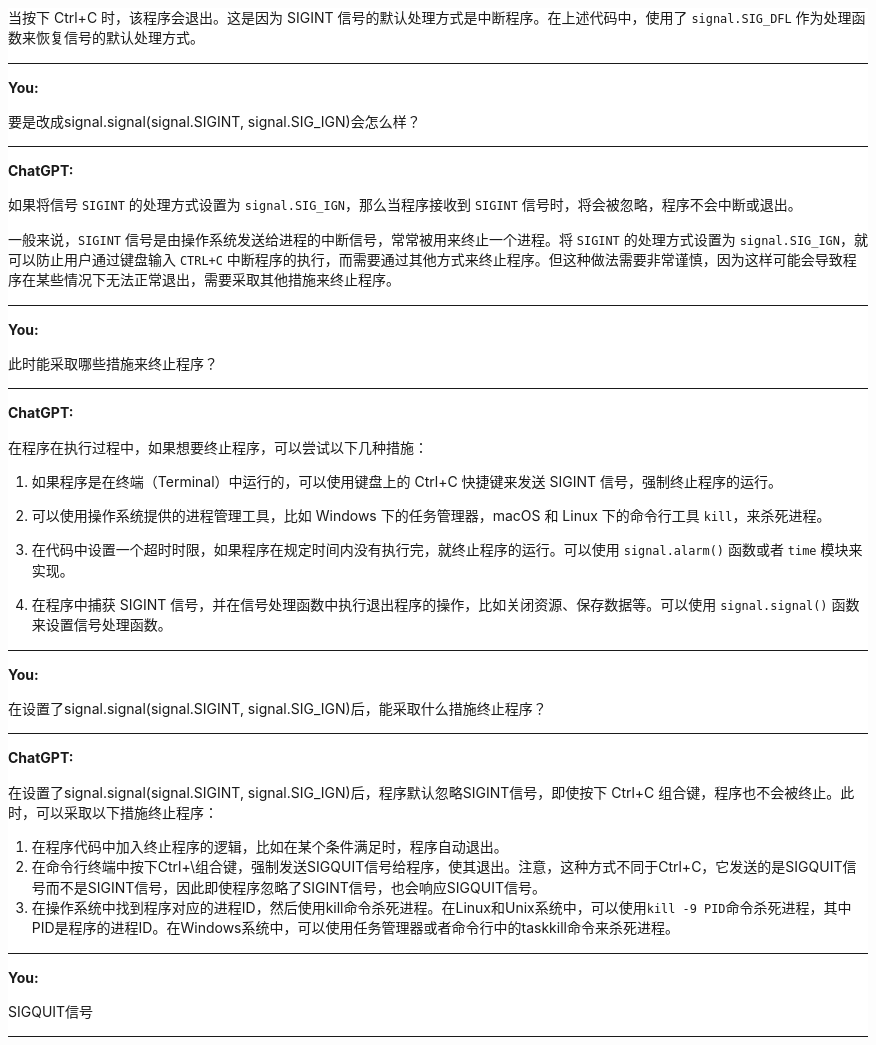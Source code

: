 当按下 Ctrl+C 时，该程序会退出。这是因为 SIGINT 信号的默认处理方式是中断程序。在上述代码中，使用了 `signal.SIG_DFL` 作为处理函数来恢复信号的默认处理方式。

* * *

**You:**

要是改成signal.signal(signal.SIGINT, signal.SIG\_IGN)会怎么样？

* * *

**ChatGPT:**

如果将信号 `SIGINT` 的处理方式设置为 `signal.SIG_IGN`，那么当程序接收到 `SIGINT` 信号时，将会被忽略，程序不会中断或退出。

一般来说，`SIGINT` 信号是由操作系统发送给进程的中断信号，常常被用来终止一个进程。将 `SIGINT` 的处理方式设置为 `signal.SIG_IGN`，就可以防止用户通过键盘输入 `CTRL+C` 中断程序的执行，而需要通过其他方式来终止程序。但这种做法需要非常谨慎，因为这样可能会导致程序在某些情况下无法正常退出，需要采取其他措施来终止程序。

* * *

**You:**

此时能采取哪些措施来终止程序？

* * *

**ChatGPT:**

在程序在执行过程中，如果想要终止程序，可以尝试以下几种措施：

1.  如果程序是在终端（Terminal）中运行的，可以使用键盘上的 Ctrl+C 快捷键来发送 SIGINT 信号，强制终止程序的运行。
    
2.  可以使用操作系统提供的进程管理工具，比如 Windows 下的任务管理器，macOS 和 Linux 下的命令行工具 `kill`，来杀死进程。
    
3.  在代码中设置一个超时时限，如果程序在规定时间内没有执行完，就终止程序的运行。可以使用 `signal.alarm()` 函数或者 `time` 模块来实现。
    
4.  在程序中捕获 SIGINT 信号，并在信号处理函数中执行退出程序的操作，比如关闭资源、保存数据等。可以使用 `signal.signal()` 函数来设置信号处理函数。

* * *

**You:**

在设置了signal.signal(signal.SIGINT, signal.SIG\_IGN)后，能采取什么措施终止程序？

* * *

**ChatGPT:**

在设置了signal.signal(signal.SIGINT, signal.SIG\_IGN)后，程序默认忽略SIGINT信号，即使按下 Ctrl+C 组合键，程序也不会被终止。此时，可以采取以下措施终止程序：

1.  在程序代码中加入终止程序的逻辑，比如在某个条件满足时，程序自动退出。
2.  在命令行终端中按下Ctrl+\\组合键，强制发送SIGQUIT信号给程序，使其退出。注意，这种方式不同于Ctrl+C，它发送的是SIGQUIT信号而不是SIGINT信号，因此即使程序忽略了SIGINT信号，也会响应SIGQUIT信号。
3.  在操作系统中找到程序对应的进程ID，然后使用kill命令杀死进程。在Linux和Unix系统中，可以使用`kill -9 PID`命令杀死进程，其中PID是程序的进程ID。在Windows系统中，可以使用任务管理器或者命令行中的taskkill命令来杀死进程。

* * *

**You:**

SIGQUIT信号

* * *
